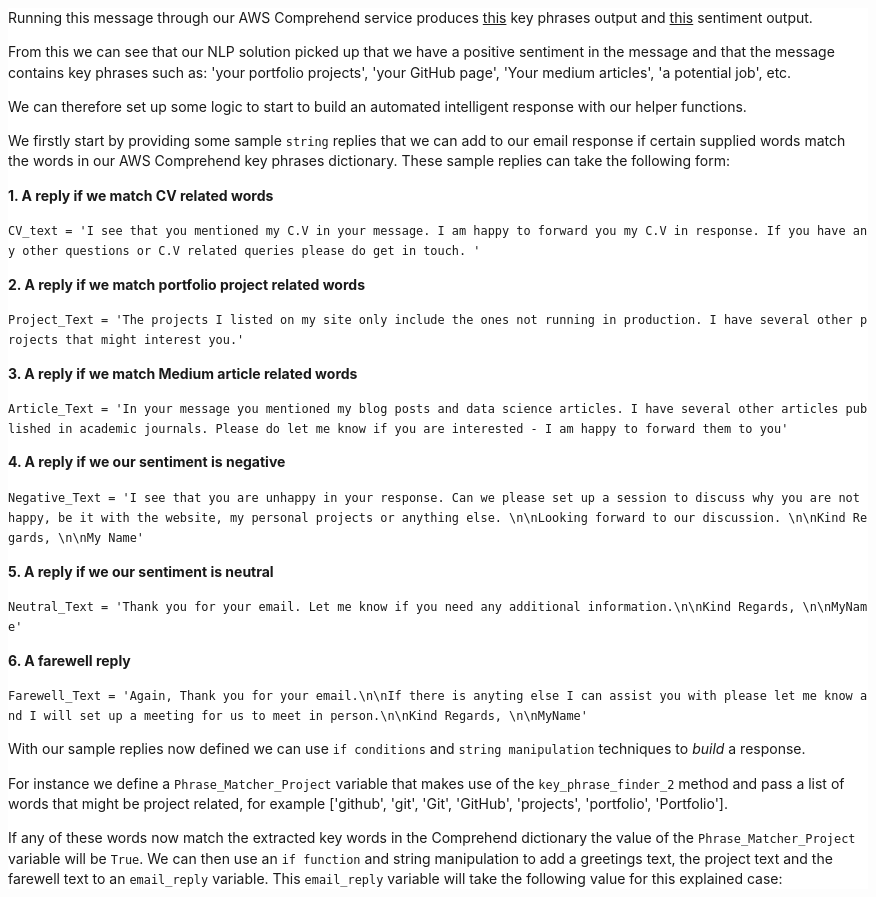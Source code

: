 Running this message through our AWS Comprehend service produces [this](https://github.com/Vincent-EDSA/cloud-computing-predict/blob/main/Model_Solution_Python_Files/Example_AWS_Comprehend_Key_Phrases_Output.txt) key phrases output and [this](https://github.com/Vincent-EDSA/cloud-computing-predict/blob/main/Model_Solution_Python_Files/Example_AWS_Comprehend_Sentiment_Output.txt) sentiment output.

From this we can see that our NLP solution picked up that we have a positive sentiment in the message and that the message contains key phrases such as: 'your portfolio projects', 'your GitHub page', 'Your medium articles', 'a potential job', etc.

We can therefore set up some logic to start to build an automated intelligent response with our helper functions.

We firstly start by providing some sample `string` replies that we can add to our email response if certain supplied words match the words in our AWS Comprehend key phrases dictionary. These sample replies can take the following form:

**1. A reply if we match CV related words**

    CV_text = 'I see that you mentioned my C.V in your message. I am happy to forward you my C.V in response. If you have any other questions or C.V related queries please do get in touch. '

**2. A reply if we match portfolio project related words**

    Project_Text = 'The projects I listed on my site only include the ones not running in production. I have several other projects that might interest you.'

**3. A reply if we match Medium article related words**

    Article_Text = 'In your message you mentioned my blog posts and data science articles. I have several other articles published in academic journals. Please do let me know if you are interested - I am happy to forward them to you'
  
    
**4. A reply if we our sentiment is negative**  

    Negative_Text = 'I see that you are unhappy in your response. Can we please set up a session to discuss why you are not happy, be it with the website, my personal projects or anything else. \n\nLooking forward to our discussion. \n\nKind Regards, \n\nMy Name'
 
**5. A reply if we our sentiment is neutral** 
 
    Neutral_Text = 'Thank you for your email. Let me know if you need any additional information.\n\nKind Regards, \n\nMyName'
    
**6. A farewell reply** 

    Farewell_Text = 'Again, Thank you for your email.\n\nIf there is anyting else I can assist you with please let me know and I will set up a meeting for us to meet in person.\n\nKind Regards, \n\nMyName'
    
    
With our sample replies now defined we can use `if conditions` and `string manipulation` techniques to *build* a response.

For instance we define a `Phrase_Matcher_Project`  variable that makes use of the `key_phrase_finder_2` method and pass a list of words that might be project related, for example ['github', 'git', 'Git', 'GitHub', 'projects', 'portfolio', 'Portfolio']. 

If any of these words now match the extracted key words in the Comprehend dictionary the value of the `Phrase_Matcher_Project` variable will be `True`. We can then use an `if function` and string manipulation to add a greetings text, the project text and the farewell text to an `email_reply` variable. This `email_reply` variable will take the following value for this explained case:
